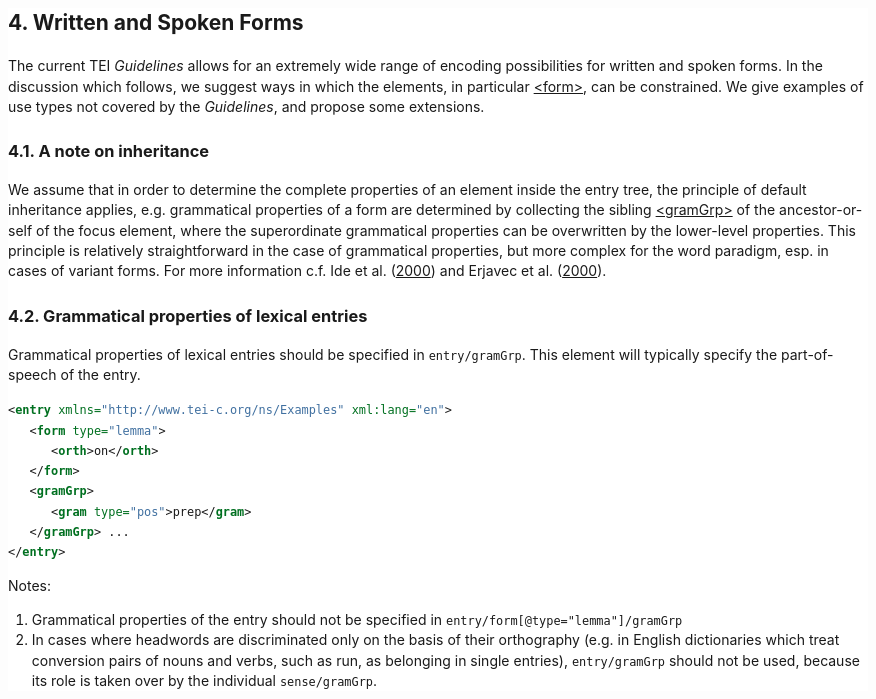 ```xml
```
## 4. Written and Spoken Forms
The current TEI <span xmlns="http://www.w3.org/1999/xhtml" style="font-style:italic">Guidelines</span> allows for an extremely wide range of encoding possibilities for written and spoken
forms. In the discussion which follows, we suggest ways in which the elements, in
particular <a xmlns="http://www.w3.org/1999/xhtml" class="link_ref" href="#TEI.form" title="<form&gt;">&lt;form&gt;</a>, can be constrained. We give examples of use types not covered by the <span xmlns="http://www.w3.org/1999/xhtml" style="font-style:italic">Guidelines</span>, and propose some extensions.

### 4.1. A note on inheritance
We assume that in order to determine the complete properties of an element inside
the entry tree, the principle of default inheritance applies, e.g. grammatical properties
of a form are determined by collecting the sibling <a xmlns="http://www.w3.org/1999/xhtml" class="link_ref" href="#TEI.gramGrp" title="<gramGrp&gt;">&lt;gramGrp&gt;</a> of the ancestor-or-self of the focus element, where the superordinate grammatical
properties can be overwritten by the lower-level properties. This principle is relatively
straightforward in the case of grammatical properties, but more complex for the word
paradigm, esp. in cases of variant forms. For more information c.f. Ide et al. (<a xmlns="http://www.w3.org/1999/xhtml" class="link_ref" href="https://www.kilgarriff.co.uk/Publications/2000-IdeKilgRomary-Euralex.pdf"><span class="hi">2000</span></a>) and Erjavec et al. (<a xmlns="http://www.w3.org/1999/xhtml" class="link_ref" href="http://www.lrec-conf.org/proceedings/lrec2000/html/summary/335.htm"><span class="hi">2000</span></a>).

### 4.2. Grammatical properties of lexical entries
Grammatical properties of lexical entries should be specified in <code xmlns="http://www.w3.org/1999/xhtml">entry/gramGrp</code>. This element will typically specify the part-of-speech of the entry.


```xml
<entry xmlns="http://www.tei-c.org/ns/Examples" xml:lang="en">
   <form type="lemma">
      <orth>on</orth>
   </form>
   <gramGrp>
      <gram type="pos">prep</gram>
   </gramGrp> ... 
</entry>
```
Notes:


<ol xmlns="http://www.w3.org/1999/xhtml">
   <li class="item">Grammatical properties of the entry should <span class="hi">not</span> be specified in <code>entry/form[@type="lemma"]/gramGrp</code></li>
   <li class="item">In cases where headwords are discriminated only on the basis of their orthography
      (e.g. in English dictionaries which treat conversion pairs of nouns and verbs, such
      as <span class="hi">run</span>, as belonging in single entries), <code>entry/gramGrp</code> should not be used, because its role is taken over by the individual <code>sense/gramGrp</code>.
   </li>
</ol>